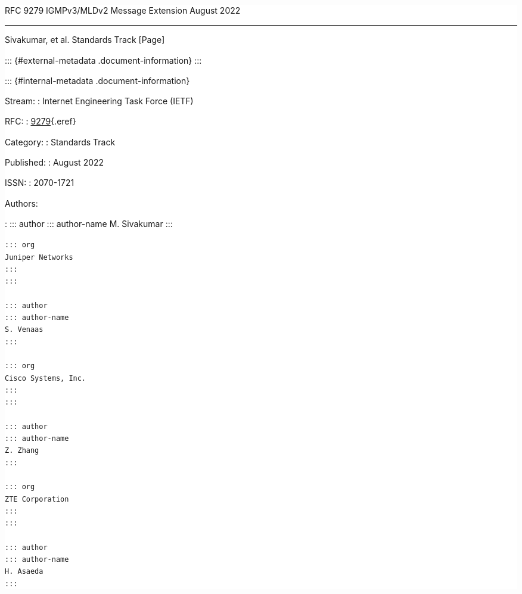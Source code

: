   RFC 9279            IGMPv3/MLDv2 Message Extension   August 2022
  ------------------- -------------------------------- -------------
  Sivakumar, et al.   Standards Track                  \[Page\]

::: {#external-metadata .document-information}
:::

::: {#internal-metadata .document-information}

Stream:
:   Internet Engineering Task Force (IETF)

RFC:
:   [9279](https://www.rfc-editor.org/rfc/rfc9279){.eref}

Category:
:   Standards Track

Published:
:   August 2022

ISSN:
:   2070-1721

Authors:

:   ::: author
    ::: author-name
    M. Sivakumar
    :::

    ::: org
    Juniper Networks
    :::
    :::

    ::: author
    ::: author-name
    S. Venaas
    :::

    ::: org
    Cisco Systems, Inc.
    :::
    :::

    ::: author
    ::: author-name
    Z. Zhang
    :::

    ::: org
    ZTE Corporation
    :::
    :::

    ::: author
    ::: author-name
    H. Asaeda
    :::
